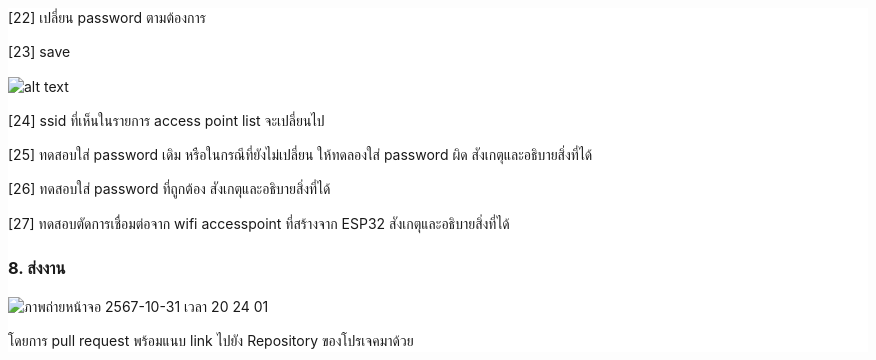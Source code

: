 [22] เปลี่ยน password ตามต้องการ

[23] save 

![alt text](./Pictures/image-11.png)

[24] ssid ที่เห็นในรายการ access point list จะเปลี่ยนไป

[25] ทดสอบใส่ password เดิม หรือในกรณีที่ยังไม่เปลี่ยน ให้ทดลองใส่ password ผิด สังเกตุและอธิบายสิ่งที่ได้


[26] ทดสอบใส่ password ที่ถูกต้อง  สังเกตุและอธิบายสิ่งที่ได้


[27] ทดสอบตัดการเชื่อมต่อจาก wifi accesspoint ที่สร้างจาก ESP32 สังเกตุและอธิบายสิ่งที่ได้


### 8. ส่งงาน

<img width="1470" alt="ภาพถ่ายหน้าจอ 2567-10-31 เวลา 20 24 01" src="https://github.com/user-attachments/assets/e86cf3e5-8bac-4714-a92b-5a0ebd686deb">


โดยการ pull request พร้อมแนบ link ไปยัง Repository ของโปรเจคมาด้วย
